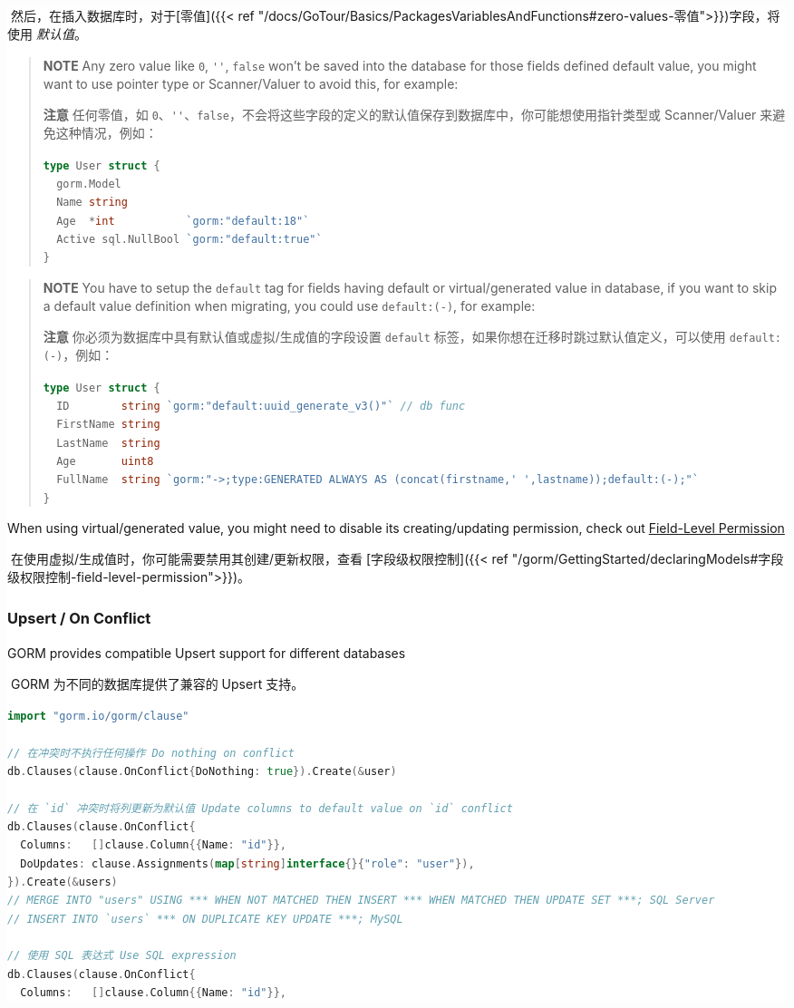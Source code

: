 ​	然后，在插入数据库时，对于[零值]({{< ref "/docs/GoTour/Basics/PackagesVariablesAndFunctions#zero-values-零值">}})字段，将使用 *默认值*。

> **NOTE** Any zero value like `0`, `''`, `false` won’t be saved into the database for those fields defined default value, you might want to use pointer type or Scanner/Valuer to avoid this, for example:
>
> **注意** 任何零值，如 `0`、`''`、`false`，不会将这些字段的定义的默认值保存到数据库中，你可能想使用指针类型或 Scanner/Valuer 来避免这种情况，例如：
>
> ```go
> type User struct {
>   gorm.Model
>   Name string
>   Age  *int           `gorm:"default:18"`
>   Active sql.NullBool `gorm:"default:true"`
> }
> ```



> **NOTE** You have to setup the `default` tag for fields having default or virtual/generated value in database, if you want to skip a default value definition when migrating, you could use `default:(-)`, for example:
>
> **注意** 你必须为数据库中具有默认值或虚拟/生成值的字段设置 `default` 标签，如果你想在迁移时跳过默认值定义，可以使用 `default:(-)`，例如：
>
> ```go
> type User struct {
>   ID        string `gorm:"default:uuid_generate_v3()"` // db func
>   FirstName string
>   LastName  string
>   Age       uint8
>   FullName  string `gorm:"->;type:GENERATED ALWAYS AS (concat(firstname,' ',lastname));default:(-);"`
> }
> ```

When using virtual/generated value, you might need to disable its creating/updating permission, check out [Field-Level Permission](https://gorm.io/docs/models.html#field_permission)

​	在使用虚拟/生成值时，你可能需要禁用其创建/更新权限，查看 [字段级权限控制]({{< ref "/gorm/GettingStarted/declaringModels#字段级权限控制-field-level-permission">}})。

### Upsert / On Conflict

GORM provides compatible Upsert support for different databases

​	GORM 为不同的数据库提供了兼容的 Upsert 支持。

``` go
import "gorm.io/gorm/clause"

// 在冲突时不执行任何操作 Do nothing on conflict
db.Clauses(clause.OnConflict{DoNothing: true}).Create(&user)

// 在 `id` 冲突时将列更新为默认值 Update columns to default value on `id` conflict
db.Clauses(clause.OnConflict{
  Columns:   []clause.Column{{Name: "id"}},
  DoUpdates: clause.Assignments(map[string]interface{}{"role": "user"}),
}).Create(&users)
// MERGE INTO "users" USING *** WHEN NOT MATCHED THEN INSERT *** WHEN MATCHED THEN UPDATE SET ***; SQL Server
// INSERT INTO `users` *** ON DUPLICATE KEY UPDATE ***; MySQL

// 使用 SQL 表达式 Use SQL expression
db.Clauses(clause.OnConflict{
  Columns:   []clause.Column{{Name: "id"}},
```